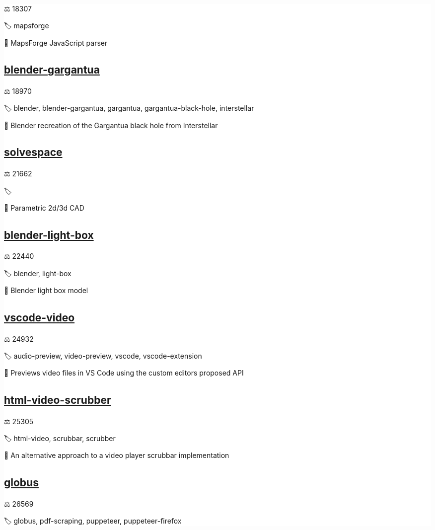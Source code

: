 ⚖️ 18307

🏷 mapsforge

📒 MapsForge JavaScript parser

## [blender-gargantua](https://github.com/TomasHubelbauer/blender-gargantua)

⚖️ 18970

🏷 blender, blender-gargantua, gargantua, gargantua-black-hole, interstellar

📒 Blender recreation of the Gargantua black hole from Interstellar

## [solvespace](https://github.com/TomasHubelbauer/solvespace)

⚖️ 21662

🏷 

📒 Parametric 2d/3d CAD

## [blender-light-box](https://github.com/TomasHubelbauer/blender-light-box)

⚖️ 22440

🏷 blender, light-box

📒 Blender light box model

## [vscode-video](https://github.com/TomasHubelbauer/vscode-video)

⚖️ 24932

🏷 audio-preview, video-preview, vscode, vscode-extension

📒 Previews video files in VS Code using the custom editors proposed API

## [html-video-scrubber](https://github.com/TomasHubelbauer/html-video-scrubber)

⚖️ 25305

🏷 html-video, scrubbar, scrubber

📒 An alternative approach to a video player scrubbar implementation

## [globus](https://github.com/TomasHubelbauer/globus)

⚖️ 26569

🏷 globus, pdf-scraping, puppeteer, puppeteer-firefox
